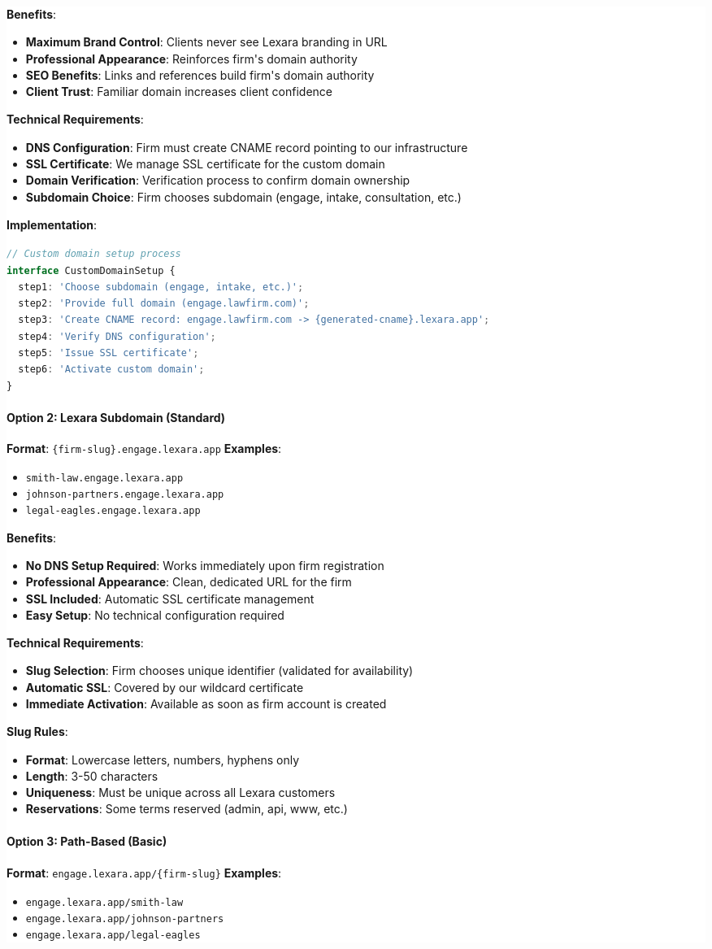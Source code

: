 **Benefits**:
- **Maximum Brand Control**: Clients never see Lexara branding in URL
- **Professional Appearance**: Reinforces firm's domain authority
- **SEO Benefits**: Links and references build firm's domain authority
- **Client Trust**: Familiar domain increases client confidence

**Technical Requirements**:
- **DNS Configuration**: Firm must create CNAME record pointing to our infrastructure
- **SSL Certificate**: We manage SSL certificate for the custom domain
- **Domain Verification**: Verification process to confirm domain ownership
- **Subdomain Choice**: Firm chooses subdomain (engage, intake, consultation, etc.)

**Implementation**:
```typescript
// Custom domain setup process
interface CustomDomainSetup {
  step1: 'Choose subdomain (engage, intake, etc.)';
  step2: 'Provide full domain (engage.lawfirm.com)';
  step3: 'Create CNAME record: engage.lawfirm.com -> {generated-cname}.lexara.app';
  step4: 'Verify DNS configuration';
  step5: 'Issue SSL certificate';
  step6: 'Activate custom domain';
}
```

#### Option 2: Lexara Subdomain (Standard)
**Format**: `{firm-slug}.engage.lexara.app`
**Examples**:
- `smith-law.engage.lexara.app`
- `johnson-partners.engage.lexara.app`
- `legal-eagles.engage.lexara.app`

**Benefits**:
- **No DNS Setup Required**: Works immediately upon firm registration
- **Professional Appearance**: Clean, dedicated URL for the firm
- **SSL Included**: Automatic SSL certificate management
- **Easy Setup**: No technical configuration required

**Technical Requirements**:
- **Slug Selection**: Firm chooses unique identifier (validated for availability)
- **Automatic SSL**: Covered by our wildcard certificate
- **Immediate Activation**: Available as soon as firm account is created

**Slug Rules**:
- **Format**: Lowercase letters, numbers, hyphens only
- **Length**: 3-50 characters
- **Uniqueness**: Must be unique across all Lexara customers
- **Reservations**: Some terms reserved (admin, api, www, etc.)

#### Option 3: Path-Based (Basic)
**Format**: `engage.lexara.app/{firm-slug}`
**Examples**:
- `engage.lexara.app/smith-law`
- `engage.lexara.app/johnson-partners`
- `engage.lexara.app/legal-eagles`
